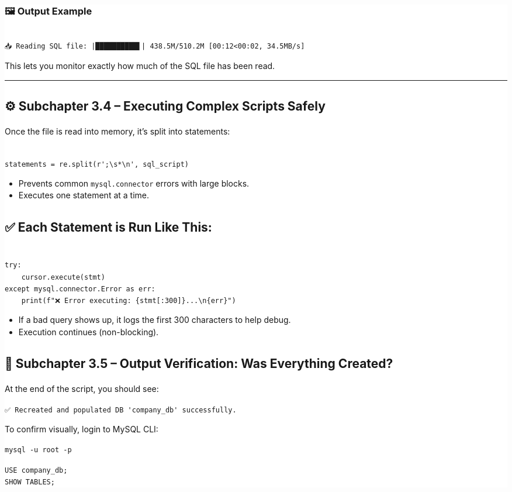 ### 🖼️ Output Example

```commandline

📥 Reading SQL file: |██████████▌| 438.5M/510.2M [00:12<00:02, 34.5MB/s]

```

This lets you monitor exactly how much of the SQL file has been read.

---

## ⚙️ Subchapter 3.4 – Executing Complex Scripts Safely
Once the file is read into memory, it’s split into statements:
```commandline

statements = re.split(r';\s*\n', sql_script)

```

- Prevents common `mysql.connector` errors with large blocks.
- Executes one statement at a time.


## ✅ Each Statement is Run Like This:

```commandline

try:
    cursor.execute(stmt)
except mysql.connector.Error as err:
    print(f"❌ Error executing: {stmt[:300]}...\n{err}")

```

- If a bad query shows up, it logs the first 300 characters to help debug.
- Execution continues (non-blocking).


## 🧪 Subchapter 3.5 – Output Verification: Was Everything Created?
At the end of the script, you should see:

```commandline
✅ Recreated and populated DB 'company_db' successfully.
```

To confirm visually, login to MySQL CLI:

```commandline
mysql -u root -p
```

```commandline
USE company_db;
SHOW TABLES;
```
